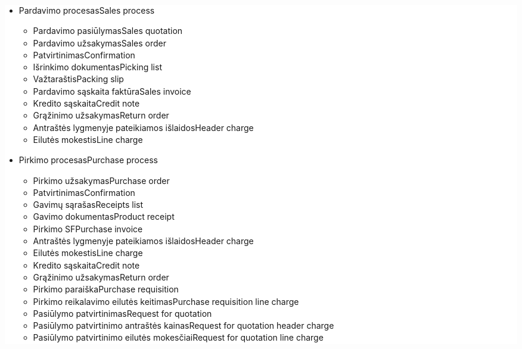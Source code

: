 - <span data-ttu-id="ea4d2-230">Pardavimo procesas</span><span class="sxs-lookup"><span data-stu-id="ea4d2-230">Sales process</span></span>

    - <span data-ttu-id="ea4d2-231">Pardavimo pasiūlymas</span><span class="sxs-lookup"><span data-stu-id="ea4d2-231">Sales quotation</span></span>
    - <span data-ttu-id="ea4d2-232">Pardavimo užsakymas</span><span class="sxs-lookup"><span data-stu-id="ea4d2-232">Sales order</span></span>
    - <span data-ttu-id="ea4d2-233">Patvirtinimas</span><span class="sxs-lookup"><span data-stu-id="ea4d2-233">Confirmation</span></span>
    - <span data-ttu-id="ea4d2-234">Išrinkimo dokumentas</span><span class="sxs-lookup"><span data-stu-id="ea4d2-234">Picking list</span></span>
    - <span data-ttu-id="ea4d2-235">Važtaraštis</span><span class="sxs-lookup"><span data-stu-id="ea4d2-235">Packing slip</span></span>
    - <span data-ttu-id="ea4d2-236">Pardavimo sąskaita faktūra</span><span class="sxs-lookup"><span data-stu-id="ea4d2-236">Sales invoice</span></span>
    - <span data-ttu-id="ea4d2-237">Kredito sąskaita</span><span class="sxs-lookup"><span data-stu-id="ea4d2-237">Credit note</span></span>
    - <span data-ttu-id="ea4d2-238">Grąžinimo užsakymas</span><span class="sxs-lookup"><span data-stu-id="ea4d2-238">Return order</span></span>
    - <span data-ttu-id="ea4d2-239">Antraštės lygmenyje pateikiamos išlaidos</span><span class="sxs-lookup"><span data-stu-id="ea4d2-239">Header charge</span></span>
    - <span data-ttu-id="ea4d2-240">Eilutės mokestis</span><span class="sxs-lookup"><span data-stu-id="ea4d2-240">Line charge</span></span>

- <span data-ttu-id="ea4d2-241">Pirkimo procesas</span><span class="sxs-lookup"><span data-stu-id="ea4d2-241">Purchase process</span></span>

    - <span data-ttu-id="ea4d2-242">Pirkimo užsakymas</span><span class="sxs-lookup"><span data-stu-id="ea4d2-242">Purchase order</span></span>
    - <span data-ttu-id="ea4d2-243">Patvirtinimas</span><span class="sxs-lookup"><span data-stu-id="ea4d2-243">Confirmation</span></span>
    - <span data-ttu-id="ea4d2-244">Gavimų sąrašas</span><span class="sxs-lookup"><span data-stu-id="ea4d2-244">Receipts list</span></span>
    - <span data-ttu-id="ea4d2-245">Gavimo dokumentas</span><span class="sxs-lookup"><span data-stu-id="ea4d2-245">Product receipt</span></span>
    - <span data-ttu-id="ea4d2-246">Pirkimo SF</span><span class="sxs-lookup"><span data-stu-id="ea4d2-246">Purchase invoice</span></span>
    - <span data-ttu-id="ea4d2-247">Antraštės lygmenyje pateikiamos išlaidos</span><span class="sxs-lookup"><span data-stu-id="ea4d2-247">Header charge</span></span>
    - <span data-ttu-id="ea4d2-248">Eilutės mokestis</span><span class="sxs-lookup"><span data-stu-id="ea4d2-248">Line charge</span></span>
    - <span data-ttu-id="ea4d2-249">Kredito sąskaita</span><span class="sxs-lookup"><span data-stu-id="ea4d2-249">Credit note</span></span>
    - <span data-ttu-id="ea4d2-250">Grąžinimo užsakymas</span><span class="sxs-lookup"><span data-stu-id="ea4d2-250">Return order</span></span>
    - <span data-ttu-id="ea4d2-251">Pirkimo paraiška</span><span class="sxs-lookup"><span data-stu-id="ea4d2-251">Purchase requisition</span></span>
    - <span data-ttu-id="ea4d2-252">Pirkimo reikalavimo eilutės keitimas</span><span class="sxs-lookup"><span data-stu-id="ea4d2-252">Purchase requisition line charge</span></span>
    - <span data-ttu-id="ea4d2-253">Pasiūlymo patvirtinimas</span><span class="sxs-lookup"><span data-stu-id="ea4d2-253">Request for quotation</span></span>
    - <span data-ttu-id="ea4d2-254">Pasiūlymo patvirtinimo antraštės kainas</span><span class="sxs-lookup"><span data-stu-id="ea4d2-254">Request for quotation header charge</span></span>
    - <span data-ttu-id="ea4d2-255">Pasiūlymo patvirtinimo eilutės mokesčiai</span><span class="sxs-lookup"><span data-stu-id="ea4d2-255">Request for quotation line charge</span></span>
